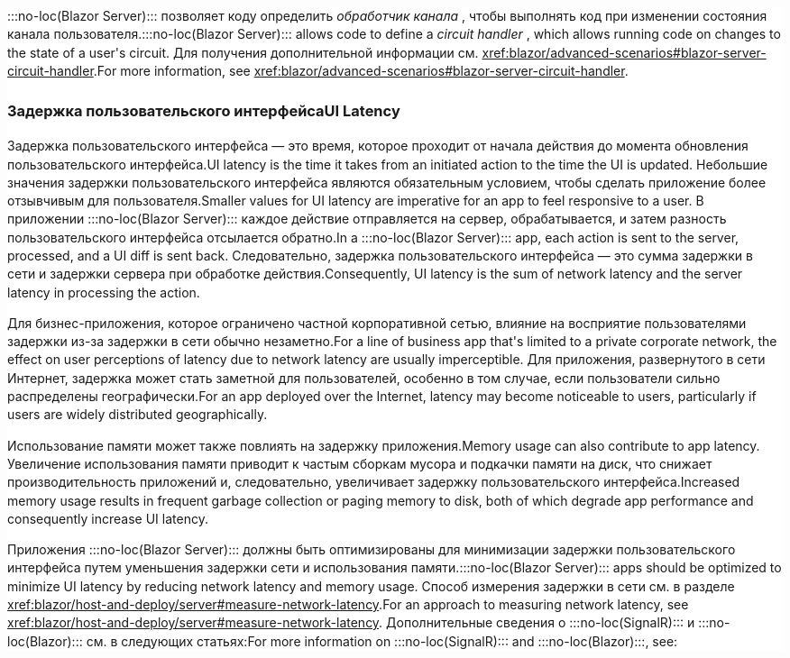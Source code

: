 <span data-ttu-id="d3838-212">:::no-loc(Blazor Server)::: позволяет коду определить *обработчик канала* , чтобы выполнять код при изменении состояния канала пользователя.</span><span class="sxs-lookup"><span data-stu-id="d3838-212">:::no-loc(Blazor Server)::: allows code to define a *circuit handler* , which allows running code on changes to the state of a user's circuit.</span></span> <span data-ttu-id="d3838-213">Для получения дополнительной информации см. <xref:blazor/advanced-scenarios#blazor-server-circuit-handler>.</span><span class="sxs-lookup"><span data-stu-id="d3838-213">For more information, see <xref:blazor/advanced-scenarios#blazor-server-circuit-handler>.</span></span>

### <a name="ui-latency"></a><span data-ttu-id="d3838-214">Задержка пользовательского интерфейса</span><span class="sxs-lookup"><span data-stu-id="d3838-214">UI Latency</span></span>

<span data-ttu-id="d3838-215">Задержка пользовательского интерфейса — это время, которое проходит от начала действия до момента обновления пользовательского интерфейса.</span><span class="sxs-lookup"><span data-stu-id="d3838-215">UI latency is the time it takes from an initiated action to the time the UI is updated.</span></span> <span data-ttu-id="d3838-216">Небольшие значения задержки пользовательского интерфейса являются обязательным условием, чтобы сделать приложение более отзывчивым для пользователя.</span><span class="sxs-lookup"><span data-stu-id="d3838-216">Smaller values for UI latency are imperative for an app to feel responsive to a user.</span></span> <span data-ttu-id="d3838-217">В приложении :::no-loc(Blazor Server)::: каждое действие отправляется на сервер, обрабатывается, и затем разность пользовательского интерфейса отсылается обратно.</span><span class="sxs-lookup"><span data-stu-id="d3838-217">In a :::no-loc(Blazor Server)::: app, each action is sent to the server, processed, and a UI diff is sent back.</span></span> <span data-ttu-id="d3838-218">Следовательно, задержка пользовательского интерфейса — это сумма задержки в сети и задержки сервера при обработке действия.</span><span class="sxs-lookup"><span data-stu-id="d3838-218">Consequently, UI latency is the sum of network latency and the server latency in processing the action.</span></span>

<span data-ttu-id="d3838-219">Для бизнес-приложения, которое ограничено частной корпоративной сетью, влияние на восприятие пользователями задержки из-за задержки в сети обычно незаметно.</span><span class="sxs-lookup"><span data-stu-id="d3838-219">For a line of business app that's limited to a private corporate network, the effect on user perceptions of latency due to network latency are usually imperceptible.</span></span> <span data-ttu-id="d3838-220">Для приложения, развернутого в сети Интернет, задержка может стать заметной для пользователей, особенно в том случае, если пользователи сильно распределены географически.</span><span class="sxs-lookup"><span data-stu-id="d3838-220">For an app deployed over the Internet, latency may become noticeable to users, particularly if users are widely distributed geographically.</span></span>

<span data-ttu-id="d3838-221">Использование памяти может также повлиять на задержку приложения.</span><span class="sxs-lookup"><span data-stu-id="d3838-221">Memory usage can also contribute to app latency.</span></span> <span data-ttu-id="d3838-222">Увеличение использования памяти приводит к частым сборкам мусора и подкачки памяти на диск, что снижает производительность приложений и, следовательно, увеличивает задержку пользовательского интерфейса.</span><span class="sxs-lookup"><span data-stu-id="d3838-222">Increased memory usage results in frequent garbage collection or paging memory to disk, both of which degrade app performance and consequently increase UI latency.</span></span>

<span data-ttu-id="d3838-223">Приложения :::no-loc(Blazor Server)::: должны быть оптимизированы для минимизации задержки пользовательского интерфейса путем уменьшения задержки сети и использования памяти.</span><span class="sxs-lookup"><span data-stu-id="d3838-223">:::no-loc(Blazor Server)::: apps should be optimized to minimize UI latency by reducing network latency and memory usage.</span></span> <span data-ttu-id="d3838-224">Способ измерения задержки в сети см. в разделе <xref:blazor/host-and-deploy/server#measure-network-latency>.</span><span class="sxs-lookup"><span data-stu-id="d3838-224">For an approach to measuring network latency, see <xref:blazor/host-and-deploy/server#measure-network-latency>.</span></span> <span data-ttu-id="d3838-225">Дополнительные сведения о :::no-loc(SignalR)::: и :::no-loc(Blazor)::: см. в следующих статьях:</span><span class="sxs-lookup"><span data-stu-id="d3838-225">For more information on :::no-loc(SignalR)::: and :::no-loc(Blazor):::, see:</span></span>
